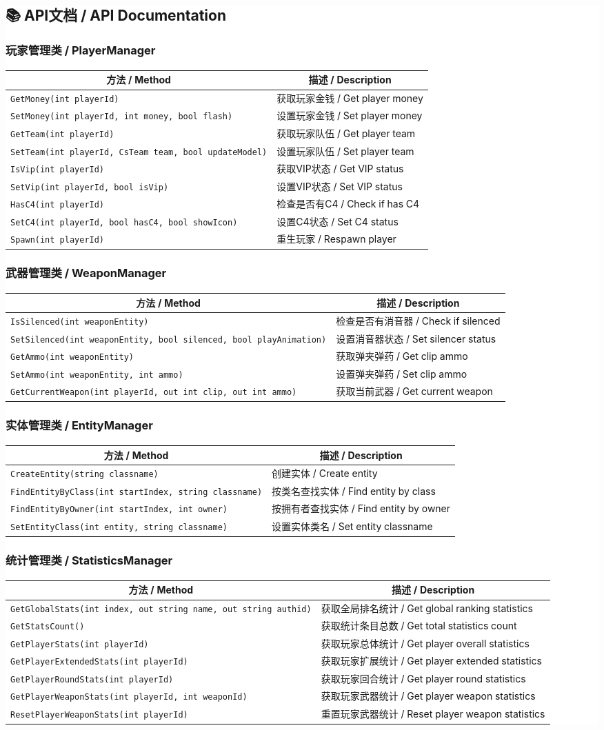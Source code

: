 ## 📚 API文档 / API Documentation

### 玩家管理类 / PlayerManager

| 方法 / Method | 描述 / Description |
|---------------|-------------------|
| `GetMoney(int playerId)` | 获取玩家金钱 / Get player money |
| `SetMoney(int playerId, int money, bool flash)` | 设置玩家金钱 / Set player money |
| `GetTeam(int playerId)` | 获取玩家队伍 / Get player team |
| `SetTeam(int playerId, CsTeam team, bool updateModel)` | 设置玩家队伍 / Set player team |
| `IsVip(int playerId)` | 获取VIP状态 / Get VIP status |
| `SetVip(int playerId, bool isVip)` | 设置VIP状态 / Set VIP status |
| `HasC4(int playerId)` | 检查是否有C4 / Check if has C4 |
| `SetC4(int playerId, bool hasC4, bool showIcon)` | 设置C4状态 / Set C4 status |
| `Spawn(int playerId)` | 重生玩家 / Respawn player |

### 武器管理类 / WeaponManager

| 方法 / Method | 描述 / Description |
|---------------|-------------------|
| `IsSilenced(int weaponEntity)` | 检查是否有消音器 / Check if silenced |
| `SetSilenced(int weaponEntity, bool silenced, bool playAnimation)` | 设置消音器状态 / Set silencer status |
| `GetAmmo(int weaponEntity)` | 获取弹夹弹药 / Get clip ammo |
| `SetAmmo(int weaponEntity, int ammo)` | 设置弹夹弹药 / Set clip ammo |
| `GetCurrentWeapon(int playerId, out int clip, out int ammo)` | 获取当前武器 / Get current weapon |

### 实体管理类 / EntityManager

| 方法 / Method | 描述 / Description |
|---------------|-------------------|
| `CreateEntity(string classname)` | 创建实体 / Create entity |
| `FindEntityByClass(int startIndex, string classname)` | 按类名查找实体 / Find entity by class |
| `FindEntityByOwner(int startIndex, int owner)` | 按拥有者查找实体 / Find entity by owner |
| `SetEntityClass(int entity, string classname)` | 设置实体类名 / Set entity classname |

### 统计管理类 / StatisticsManager

| 方法 / Method | 描述 / Description |
|---------------|-------------------|
| `GetGlobalStats(int index, out string name, out string authid)` | 获取全局排名统计 / Get global ranking statistics |
| `GetStatsCount()` | 获取统计条目总数 / Get total statistics count |
| `GetPlayerStats(int playerId)` | 获取玩家总体统计 / Get player overall statistics |
| `GetPlayerExtendedStats(int playerId)` | 获取玩家扩展统计 / Get player extended statistics |
| `GetPlayerRoundStats(int playerId)` | 获取玩家回合统计 / Get player round statistics |
| `GetPlayerWeaponStats(int playerId, int weaponId)` | 获取玩家武器统计 / Get player weapon statistics |
| `ResetPlayerWeaponStats(int playerId)` | 重置玩家武器统计 / Reset player weapon statistics |
